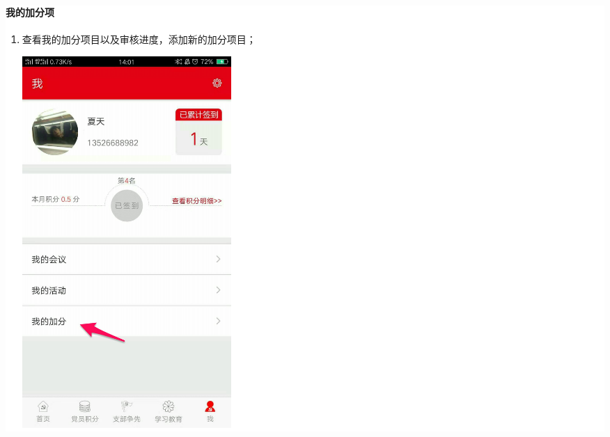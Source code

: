 #### 我的加分项

1. 查看我的加分项目以及审核进度，添加新的加分项目；

    <img src="./images/ENIMAGE1552114592876.jpg" width='300'>
